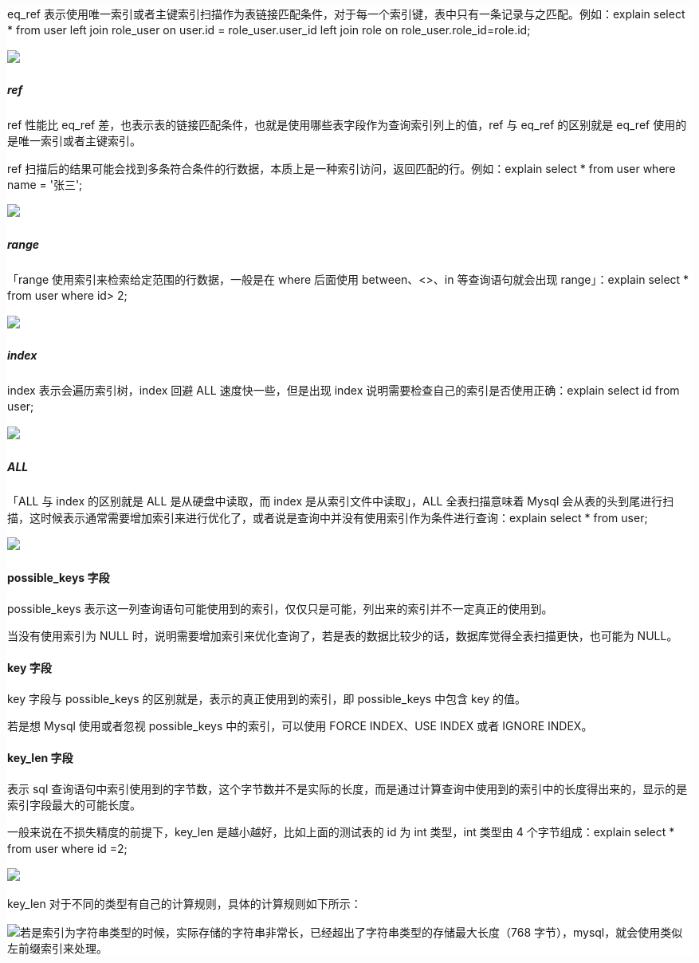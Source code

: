 eq_ref 表示使用唯一索引或者主键索引扫描作为表链接匹配条件，对于每一个索引键，表中只有一条记录与之匹配。例如：explain select * from user left join role_user on user.id = role_user.user_id left join role on role_user.role_id=role.id;

![](https://mmbiz.qpic.cn/mmbiz_png/IJUXwBNpKliamr9smtlfLWYHerQvqFfe9GT6OxbKSIYJDE2eZDbVh91Xjk0C4Dsnc37ia6LhPtDBeFLqz2bC9eww/640?wx_fmt=png)

##### ref

ref 性能比 eq_ref 差，也表示表的链接匹配条件，也就是使用哪些表字段作为查询索引列上的值，ref 与 eq_ref 的区别就是 eq_ref 使用的是唯一索引或者主键索引。

ref 扫描后的结果可能会找到多条符合条件的行数据，本质上是一种索引访问，返回匹配的行。例如：explain select * from user where name = '张三';

![](https://mmbiz.qpic.cn/mmbiz_png/IJUXwBNpKliamr9smtlfLWYHerQvqFfe9ibLTl8nrqRzXd7lQoDibEtgze1iaC6kkUy7IUhlmbQuW2YOa6mOfOqDww/640?wx_fmt=png)

##### range

「range 使用索引来检索给定范围的行数据，一般是在 where 后面使用 between、<>、in 等查询语句就会出现 range」：explain select * from user where id> 2;

![](https://mmbiz.qpic.cn/mmbiz_png/IJUXwBNpKliamr9smtlfLWYHerQvqFfe9ibvHhYFz7CW632oKtR5sApQ3quFfTtSCJrbLGB0147JUzYcbLTCwNyA/640?wx_fmt=png)

##### index

index 表示会遍历索引树，index 回避 ALL 速度快一些，但是出现 index 说明需要检查自己的索引是否使用正确：explain select id from user;

![](https://mmbiz.qpic.cn/mmbiz_png/IJUXwBNpKliamr9smtlfLWYHerQvqFfe9MHTjTGFMImbiajsrCUWUjXktpUJpqibvQrW9oDMxpfNkvATkN9ZwFiaFA/640?wx_fmt=png)

##### ALL

「ALL 与 index 的区别就是 ALL 是从硬盘中读取，而 index 是从索引文件中读取」，ALL 全表扫描意味着 Mysql 会从表的头到尾进行扫描，这时候表示通常需要增加索引来进行优化了，或者说是查询中并没有使用索引作为条件进行查询：explain select * from user;

![](https://mmbiz.qpic.cn/mmbiz_png/IJUXwBNpKliamr9smtlfLWYHerQvqFfe9Ptzrq7iber75521wDiaZUAZvjia6zKqmH2wGJolSoVWERLkgUicR7R3ouQ/640?wx_fmt=png)

#### possible_keys 字段

possible_keys 表示这一列查询语句可能使用到的索引，仅仅只是可能，列出来的索引并不一定真正的使用到。

当没有使用索引为 NULL 时，说明需要增加索引来优化查询了，若是表的数据比较少的话，数据库觉得全表扫描更快，也可能为 NULL。

#### key 字段

key 字段与 possible_keys 的区别就是，表示的真正使用到的索引，即 possible_keys 中包含 key 的值。

若是想 Mysql 使用或者忽视 possible_keys 中的索引，可以使用 FORCE INDEX、USE INDEX 或者 IGNORE INDEX。

#### key_len 字段

表示 sql 查询语句中索引使用到的字节数，这个字节数并不是实际的长度，而是通过计算查询中使用到的索引中的长度得出来的，显示的是索引字段最大的可能长度。

一般来说在不损失精度的前提下，key_len 是越小越好，比如上面的测试表的 id 为 int 类型，int 类型由 4 个字节组成：explain select * from user where id =2;

![](https://mmbiz.qpic.cn/mmbiz_png/IJUXwBNpKliamr9smtlfLWYHerQvqFfe96JO77hVQCj7ToRf67oDSon1yKsNCEOmesm8ClltbdgUqRCGnc9GEpw/640?wx_fmt=png)

key_len 对于不同的类型有自己的计算规则，具体的计算规则如下所示：

![](https://mmbiz.qpic.cn/mmbiz_png/IJUXwBNpKliamr9smtlfLWYHerQvqFfe9tPnGkp3HgMRrRda1BjlyJ7VaH9UrYuOZOSGLBe6oficpiay3m87bZZSQ/640?wx_fmt=png)若是索引为字符串类型的时候，实际存储的字符串非常长，已经超出了字符串类型的存储最大长度（768 字节），mysql，就会使用类似左前缀索引来处理。
